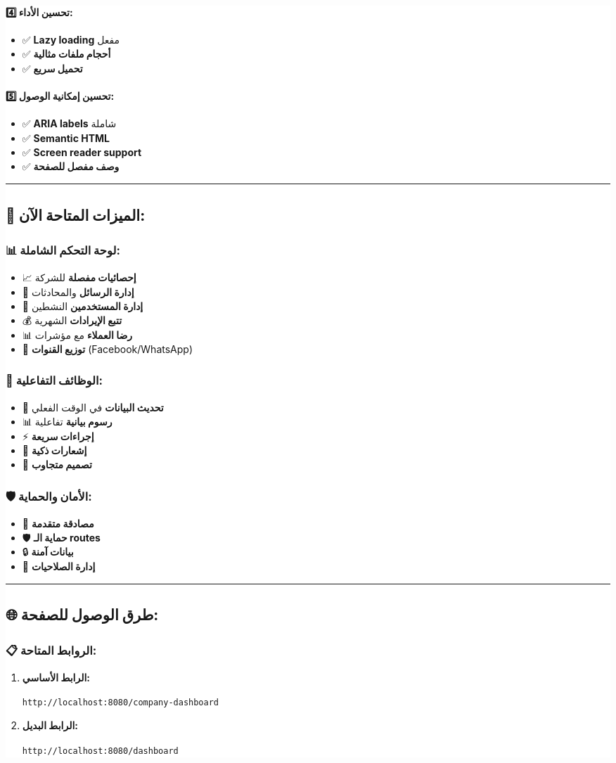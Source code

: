 #### 4️⃣ **تحسين الأداء:**
- ✅ **Lazy loading** مفعل
- ✅ **أحجام ملفات مثالية**
- ✅ **تحميل سريع**

#### 5️⃣ **تحسين إمكانية الوصول:**
- ✅ **ARIA labels** شاملة
- ✅ **Semantic HTML**
- ✅ **Screen reader support**
- ✅ **وصف مفصل للصفحة**

---

## 🚀 **الميزات المتاحة الآن:**

### 📊 **لوحة التحكم الشاملة:**
- 📈 **إحصائيات مفصلة** للشركة
- 💬 **إدارة الرسائل** والمحادثات
- 👥 **إدارة المستخدمين** النشطين
- 💰 **تتبع الإيرادات** الشهرية
- 📊 **رضا العملاء** مع مؤشرات
- 📱 **توزيع القنوات** (Facebook/WhatsApp)

### 🎯 **الوظائف التفاعلية:**
- 🔄 **تحديث البيانات** في الوقت الفعلي
- 📊 **رسوم بيانية** تفاعلية
- ⚡ **إجراءات سريعة**
- 🔔 **إشعارات ذكية**
- 📱 **تصميم متجاوب**

### 🛡️ **الأمان والحماية:**
- 🔐 **مصادقة متقدمة**
- 🛡️ **حماية الـ routes**
- 🔒 **بيانات آمنة**
- 👤 **إدارة الصلاحيات**

---

## 🌐 **طرق الوصول للصفحة:**

### 📋 **الروابط المتاحة:**
1. **الرابط الأساسي:**
   ```
   http://localhost:8080/company-dashboard
   ```

2. **الرابط البديل:**
   ```
   http://localhost:8080/dashboard
   ```
